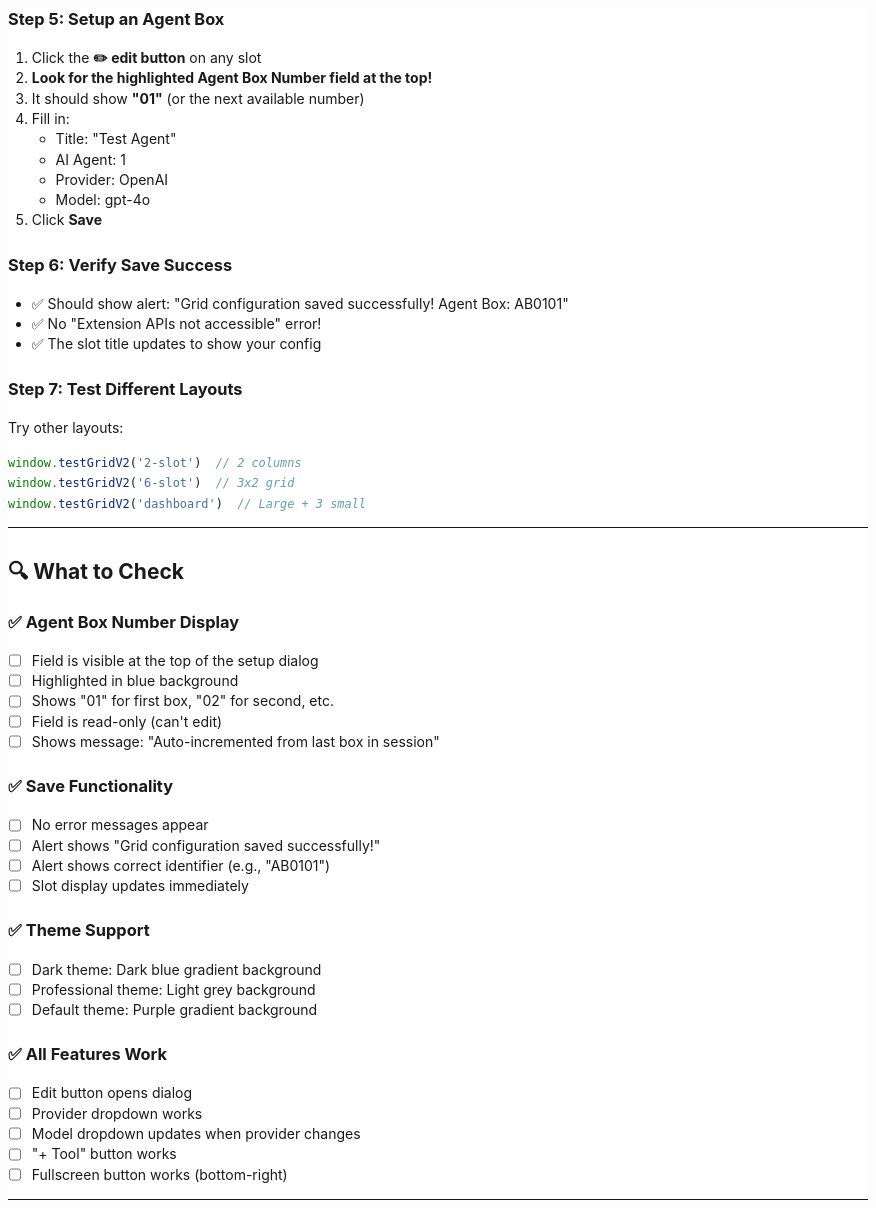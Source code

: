 ### Step 5: Setup an Agent Box
1. Click the **✏️ edit button** on any slot
2. **Look for the highlighted Agent Box Number field at the top!**
3. It should show **"01"** (or the next available number)
4. Fill in:
   - Title: "Test Agent"
   - AI Agent: 1
   - Provider: OpenAI
   - Model: gpt-4o
5. Click **Save**

### Step 6: Verify Save Success
- ✅ Should show alert: "Grid configuration saved successfully! Agent Box: AB0101"
- ✅ No "Extension APIs not accessible" error!
- ✅ The slot title updates to show your config

### Step 7: Test Different Layouts
Try other layouts:

```javascript
window.testGridV2('2-slot')  // 2 columns
window.testGridV2('6-slot')  // 3x2 grid
window.testGridV2('dashboard')  // Large + 3 small
```

---

## 🔍 What to Check

### ✅ Agent Box Number Display
- [ ] Field is visible at the top of the setup dialog
- [ ] Highlighted in blue background
- [ ] Shows "01" for first box, "02" for second, etc.
- [ ] Field is read-only (can't edit)
- [ ] Shows message: "Auto-incremented from last box in session"

### ✅ Save Functionality  
- [ ] No error messages appear
- [ ] Alert shows "Grid configuration saved successfully!"
- [ ] Alert shows correct identifier (e.g., "AB0101")
- [ ] Slot display updates immediately

### ✅ Theme Support
- [ ] Dark theme: Dark blue gradient background
- [ ] Professional theme: Light grey background
- [ ] Default theme: Purple gradient background

### ✅ All Features Work
- [ ] Edit button opens dialog
- [ ] Provider dropdown works
- [ ] Model dropdown updates when provider changes
- [ ] "+ Tool" button works
- [ ] Fullscreen button works (bottom-right)

---